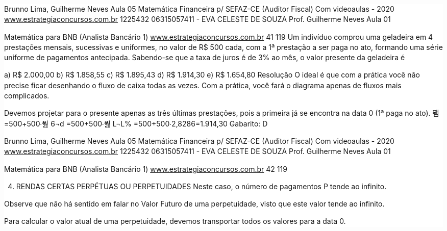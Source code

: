 



Brunno Lima, Guilherme Neves Aula 05
Matemática Financeira p/ SEFAZ-CE (Auditor Fiscal) Com videoaulas - 2020 www.estrategiaconcursos.com.br 1225432
06315057411 - EVA CELESTE DE SOUZA 
Prof. Guilherme Neves Aula 01




Matemática para BNB (Analista Bancário 1) www.estrategiaconcursos.com.br 41
119
Um indivíduo comprou uma geladeira em 4 prestações mensais, sucessivas e uniformes, no valor de R$ 500 cada, com a 1ª prestação a ser paga no ato, formando uma série uniforme de pagamentos antecipada. Sabendo-se que a taxa de juros é de 3% ao mês, o valor presente da geladeira é

a) R$ 2.000,00
b) R$ 1.858,55
c) R$ 1.895,43
d) R$ 1.914,30
e) R$ 1.654,80
Resolução
O ideal é que com a prática você não precise ficar desenhando o fluxo de caixa todas as vezes. Com a prática, você fará o diagrama apenas de fluxos mais complicados.

Devemos projetar para o presente apenas as três últimas prestações, pois a primeira já se encontra na data 0 (1ª paga no ato).
퐴=500+500∙푎
6¬d
=500+500∙푎
L¬L%
=500+500∙2,8286=1.914,30 Gabarito: D




Brunno Lima, Guilherme Neves Aula 05
Matemática Financeira p/ SEFAZ-CE (Auditor Fiscal) Com videoaulas - 2020 www.estrategiaconcursos.com.br 1225432
06315057411 - EVA CELESTE DE SOUZA 
Prof. Guilherme Neves Aula 01




Matemática para BNB (Analista Bancário 1) www.estrategiaconcursos.com.br 42
119

4. RENDAS CERTAS PERPÉTUAS OU PERPETUIDADES 
Neste caso, o número de pagamentos P tende ao infinito.

Observe que não há sentido em falar no Valor Futuro de uma perpetuidade, visto que este valor tende ao infinito.



Para calcular o valor atual de uma perpetuidade, devemos  transportar  todos  os  valores  para  a data 0.
